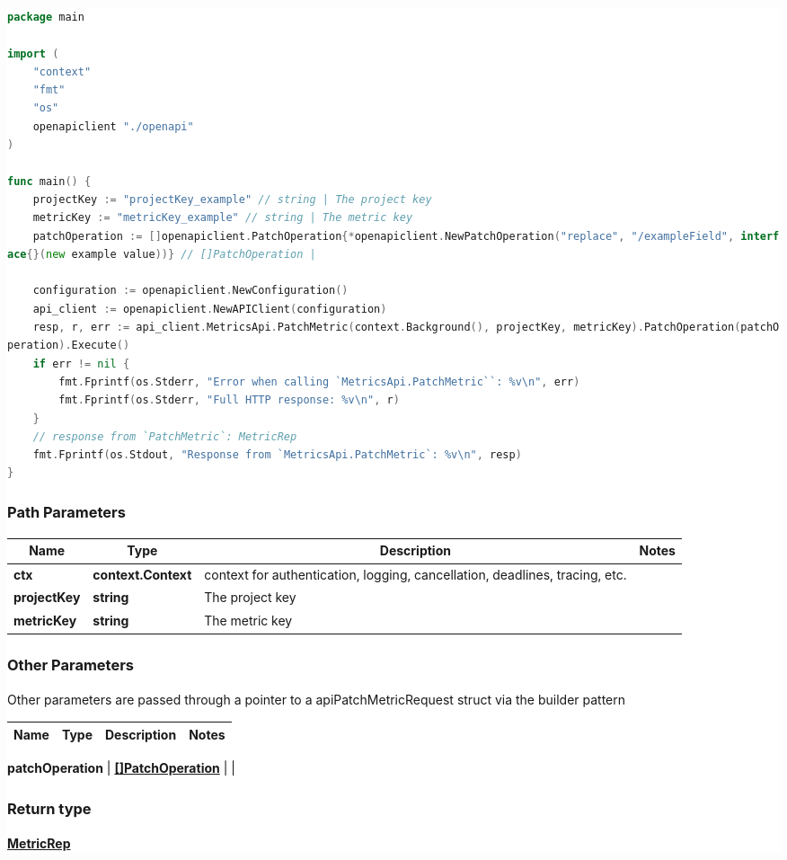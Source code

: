 ```go
package main

import (
    "context"
    "fmt"
    "os"
    openapiclient "./openapi"
)

func main() {
    projectKey := "projectKey_example" // string | The project key
    metricKey := "metricKey_example" // string | The metric key
    patchOperation := []openapiclient.PatchOperation{*openapiclient.NewPatchOperation("replace", "/exampleField", interface{}(new example value))} // []PatchOperation | 

    configuration := openapiclient.NewConfiguration()
    api_client := openapiclient.NewAPIClient(configuration)
    resp, r, err := api_client.MetricsApi.PatchMetric(context.Background(), projectKey, metricKey).PatchOperation(patchOperation).Execute()
    if err != nil {
        fmt.Fprintf(os.Stderr, "Error when calling `MetricsApi.PatchMetric``: %v\n", err)
        fmt.Fprintf(os.Stderr, "Full HTTP response: %v\n", r)
    }
    // response from `PatchMetric`: MetricRep
    fmt.Fprintf(os.Stdout, "Response from `MetricsApi.PatchMetric`: %v\n", resp)
}
```

### Path Parameters


Name | Type | Description  | Notes
------------- | ------------- | ------------- | -------------
**ctx** | **context.Context** | context for authentication, logging, cancellation, deadlines, tracing, etc.
**projectKey** | **string** | The project key | 
**metricKey** | **string** | The metric key | 

### Other Parameters

Other parameters are passed through a pointer to a apiPatchMetricRequest struct via the builder pattern


Name | Type | Description  | Notes
------------- | ------------- | ------------- | -------------


 **patchOperation** | [**[]PatchOperation**](PatchOperation.md) |  | 

### Return type

[**MetricRep**](MetricRep.md)
